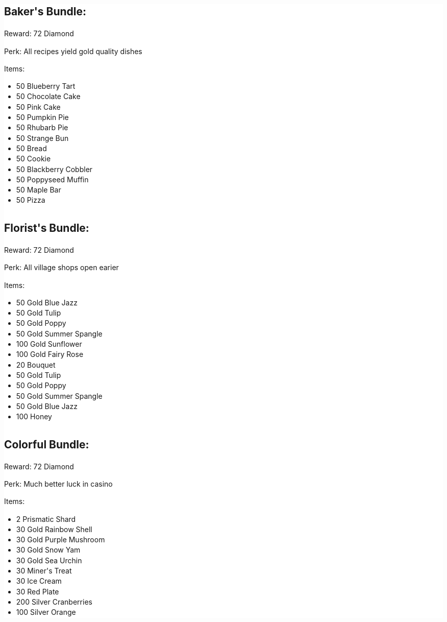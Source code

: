 

## Baker's Bundle:

Reward: 72 Diamond

Perk: All recipes yield gold quality dishes

Items: 

- 50 Blueberry Tart
- 50 Chocolate Cake
- 50 Pink Cake
- 50 Pumpkin Pie
- 50 Rhubarb Pie
- 50 Strange Bun
- 50 Bread
- 50 Cookie
- 50 Blackberry Cobbler
- 50 Poppyseed Muffin
- 50 Maple Bar
- 50 Pizza



## Florist's Bundle:

Reward: 72 Diamond

Perk: All village shops open earier

Items: 

- 50 Gold Blue Jazz
- 50 Gold Tulip
- 50 Gold Poppy
- 50 Gold Summer Spangle
- 100 Gold Sunflower
- 100 Gold Fairy Rose
- 20 Bouquet
- 50 Gold Tulip
- 50 Gold Poppy
- 50 Gold Summer Spangle
- 50 Gold Blue Jazz
- 100 Honey



## Colorful Bundle:

Reward: 72 Diamond

Perk: Much better luck in casino

Items: 

- 2 Prismatic Shard
- 30 Gold Rainbow Shell
- 30 Gold Purple Mushroom
- 30 Gold Snow Yam
- 30 Gold Sea Urchin
- 30 Miner's Treat
- 30 Ice Cream
- 30 Red Plate
- 200 Silver Cranberries
- 100 Silver Orange
